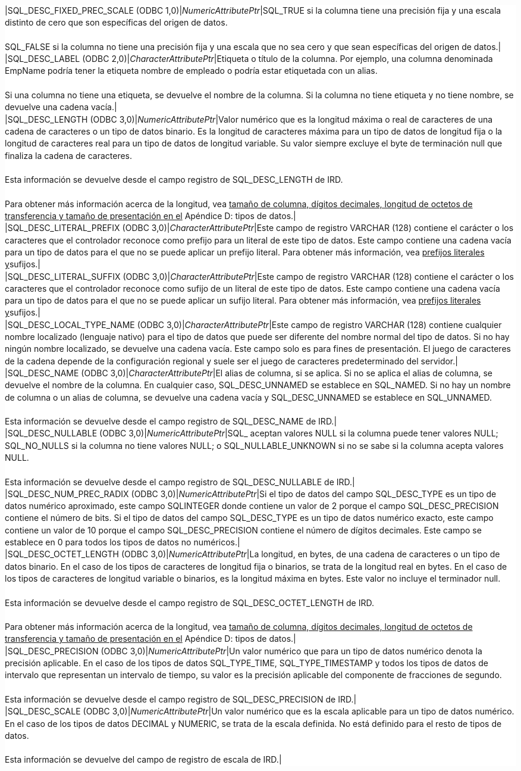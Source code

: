 |SQL_DESC_FIXED_PREC_SCALE (ODBC 1,0)|*NumericAttributePtr*|SQL_TRUE si la columna tiene una precisión fija y una escala distinto de cero que son específicas del origen de datos.<br /><br /> SQL_FALSE si la columna no tiene una precisión fija y una escala que no sea cero y que sean específicas del origen de datos.|  
|SQL_DESC_LABEL (ODBC 2,0)|*CharacterAttributePtr*|Etiqueta o título de la columna. Por ejemplo, una columna denominada EmpName podría tener la etiqueta nombre de empleado o podría estar etiquetada con un alias.<br /><br /> Si una columna no tiene una etiqueta, se devuelve el nombre de la columna. Si la columna no tiene etiqueta y no tiene nombre, se devuelve una cadena vacía.|  
|SQL_DESC_LENGTH (ODBC 3,0)|*NumericAttributePtr*|Valor numérico que es la longitud máxima o real de caracteres de una cadena de caracteres o un tipo de datos binario. Es la longitud de caracteres máxima para un tipo de datos de longitud fija o la longitud de caracteres real para un tipo de datos de longitud variable. Su valor siempre excluye el byte de terminación null que finaliza la cadena de caracteres.<br /><br /> Esta información se devuelve desde el campo registro de SQL_DESC_LENGTH de IRD.<br /><br /> Para obtener más información acerca de la longitud, vea [tamaño de columna, dígitos decimales, longitud de octetos de transferencia y tamaño de presentación en el](../../../odbc/reference/appendixes/column-size-decimal-digits-transfer-octet-length-and-display-size.md) Apéndice D: tipos de datos.|  
|SQL_DESC_LITERAL_PREFIX (ODBC 3,0)|*CharacterAttributePtr*|Este campo de registro VARCHAR (128) contiene el carácter o los caracteres que el controlador reconoce como prefijo para un literal de este tipo de datos. Este campo contiene una cadena vacía para un tipo de datos para el que no se puede aplicar un prefijo literal. Para obtener más información, vea [prefijos literales y](../../../odbc/reference/develop-app/literal-prefixes-and-suffixes.md)sufijos.|  
|SQL_DESC_LITERAL_SUFFIX (ODBC 3,0)|*CharacterAttributePtr*|Este campo de registro VARCHAR (128) contiene el carácter o los caracteres que el controlador reconoce como sufijo de un literal de este tipo de datos. Este campo contiene una cadena vacía para un tipo de datos para el que no se puede aplicar un sufijo literal. Para obtener más información, vea [prefijos literales y](../../../odbc/reference/develop-app/literal-prefixes-and-suffixes.md)sufijos.|  
|SQL_DESC_LOCAL_TYPE_NAME (ODBC 3,0)|*CharacterAttributePtr*|Este campo de registro VARCHAR (128) contiene cualquier nombre localizado (lenguaje nativo) para el tipo de datos que puede ser diferente del nombre normal del tipo de datos. Si no hay ningún nombre localizado, se devuelve una cadena vacía. Este campo solo es para fines de presentación. El juego de caracteres de la cadena depende de la configuración regional y suele ser el juego de caracteres predeterminado del servidor.|  
|SQL_DESC_NAME (ODBC 3,0)|*CharacterAttributePtr*|El alias de columna, si se aplica. Si no se aplica el alias de columna, se devuelve el nombre de la columna. En cualquier caso, SQL_DESC_UNNAMED se establece en SQL_NAMED. Si no hay un nombre de columna o un alias de columna, se devuelve una cadena vacía y SQL_DESC_UNNAMED se establece en SQL_UNNAMED.<br /><br /> Esta información se devuelve desde el campo registro de SQL_DESC_NAME de IRD.|  
|SQL_DESC_NULLABLE (ODBC 3,0)|*NumericAttributePtr*|SQL_ aceptan valores NULL si la columna puede tener valores NULL; SQL_NO_NULLS si la columna no tiene valores NULL; o SQL_NULLABLE_UNKNOWN si no se sabe si la columna acepta valores NULL.<br /><br /> Esta información se devuelve desde el campo registro de SQL_DESC_NULLABLE de IRD.|  
|SQL_DESC_NUM_PREC_RADIX (ODBC 3,0)|*NumericAttributePtr*|Si el tipo de datos del campo SQL_DESC_TYPE es un tipo de datos numérico aproximado, este campo SQLINTEGER donde contiene un valor de 2 porque el campo SQL_DESC_PRECISION contiene el número de bits. Si el tipo de datos del campo SQL_DESC_TYPE es un tipo de datos numérico exacto, este campo contiene un valor de 10 porque el campo SQL_DESC_PRECISION contiene el número de dígitos decimales. Este campo se establece en 0 para todos los tipos de datos no numéricos.|  
|SQL_DESC_OCTET_LENGTH (ODBC 3,0)|*NumericAttributePtr*|La longitud, en bytes, de una cadena de caracteres o un tipo de datos binario. En el caso de los tipos de caracteres de longitud fija o binarios, se trata de la longitud real en bytes. En el caso de los tipos de caracteres de longitud variable o binarios, es la longitud máxima en bytes. Este valor no incluye el terminador null.<br /><br /> Esta información se devuelve desde el campo registro de SQL_DESC_OCTET_LENGTH de IRD.<br /><br /> Para obtener más información acerca de la longitud, vea [tamaño de columna, dígitos decimales, longitud de octetos de transferencia y tamaño de presentación en el](../../../odbc/reference/appendixes/column-size-decimal-digits-transfer-octet-length-and-display-size.md) Apéndice D: tipos de datos.|  
|SQL_DESC_PRECISION (ODBC 3,0)|*NumericAttributePtr*|Un valor numérico que para un tipo de datos numérico denota la precisión aplicable. En el caso de los tipos de datos SQL_TYPE_TIME, SQL_TYPE_TIMESTAMP y todos los tipos de datos de intervalo que representan un intervalo de tiempo, su valor es la precisión aplicable del componente de fracciones de segundo.<br /><br /> Esta información se devuelve desde el campo registro de SQL_DESC_PRECISION de IRD.|  
|SQL_DESC_SCALE (ODBC 3,0)|*NumericAttributePtr*|Un valor numérico que es la escala aplicable para un tipo de datos numérico. En el caso de los tipos de datos DECIMAL y NUMERIC, se trata de la escala definida. No está definido para el resto de tipos de datos.<br /><br /> Esta información se devuelve del campo de registro de escala de IRD.|  